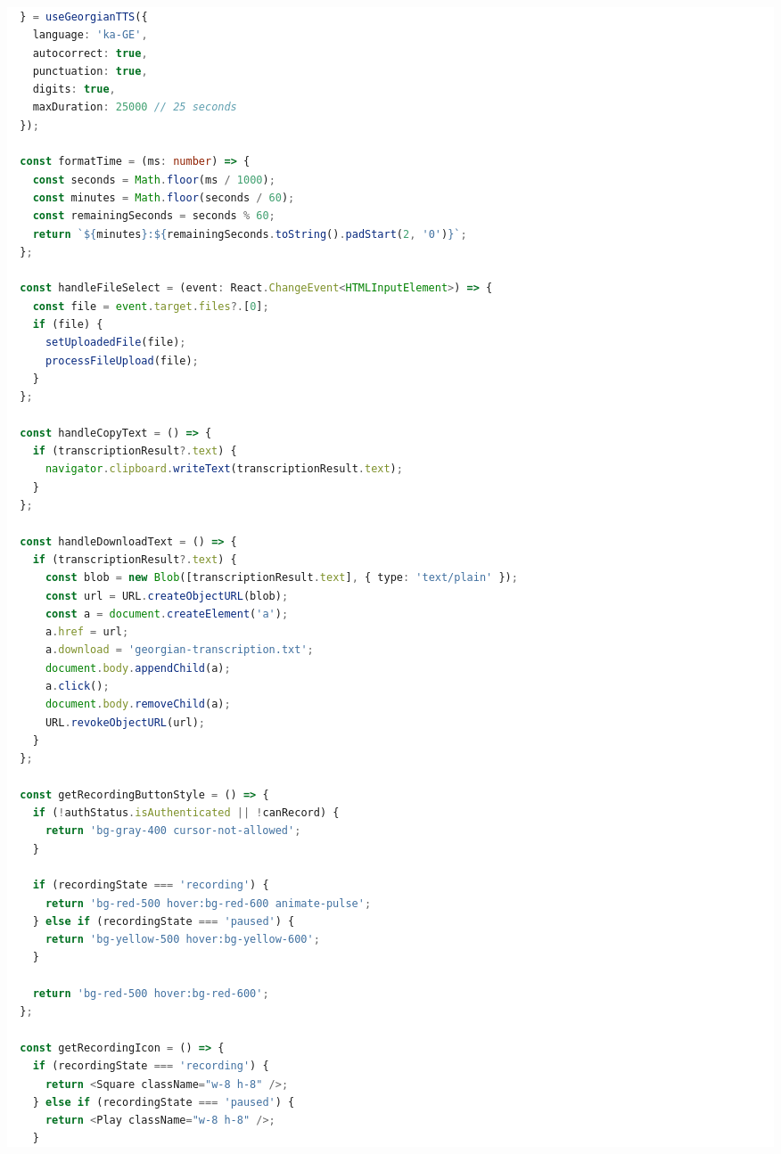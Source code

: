 ```typescript
  } = useGeorgianTTS({
    language: 'ka-GE',
    autocorrect: true,
    punctuation: true,
    digits: true,
    maxDuration: 25000 // 25 seconds
  });

  const formatTime = (ms: number) => {
    const seconds = Math.floor(ms / 1000);
    const minutes = Math.floor(seconds / 60);
    const remainingSeconds = seconds % 60;
    return `${minutes}:${remainingSeconds.toString().padStart(2, '0')}`;
  };

  const handleFileSelect = (event: React.ChangeEvent<HTMLInputElement>) => {
    const file = event.target.files?.[0];
    if (file) {
      setUploadedFile(file);
      processFileUpload(file);
    }
  };

  const handleCopyText = () => {
    if (transcriptionResult?.text) {
      navigator.clipboard.writeText(transcriptionResult.text);
    }
  };

  const handleDownloadText = () => {
    if (transcriptionResult?.text) {
      const blob = new Blob([transcriptionResult.text], { type: 'text/plain' });
      const url = URL.createObjectURL(blob);
      const a = document.createElement('a');
      a.href = url;
      a.download = 'georgian-transcription.txt';
      document.body.appendChild(a);
      a.click();
      document.body.removeChild(a);
      URL.revokeObjectURL(url);
    }
  };

  const getRecordingButtonStyle = () => {
    if (!authStatus.isAuthenticated || !canRecord) {
      return 'bg-gray-400 cursor-not-allowed';
    }
    
    if (recordingState === 'recording') {
      return 'bg-red-500 hover:bg-red-600 animate-pulse';
    } else if (recordingState === 'paused') {
      return 'bg-yellow-500 hover:bg-yellow-600';
    }
    
    return 'bg-red-500 hover:bg-red-600';
  };

  const getRecordingIcon = () => {
    if (recordingState === 'recording') {
      return <Square className="w-8 h-8" />;
    } else if (recordingState === 'paused') {
      return <Play className="w-8 h-8" />;
    }
```